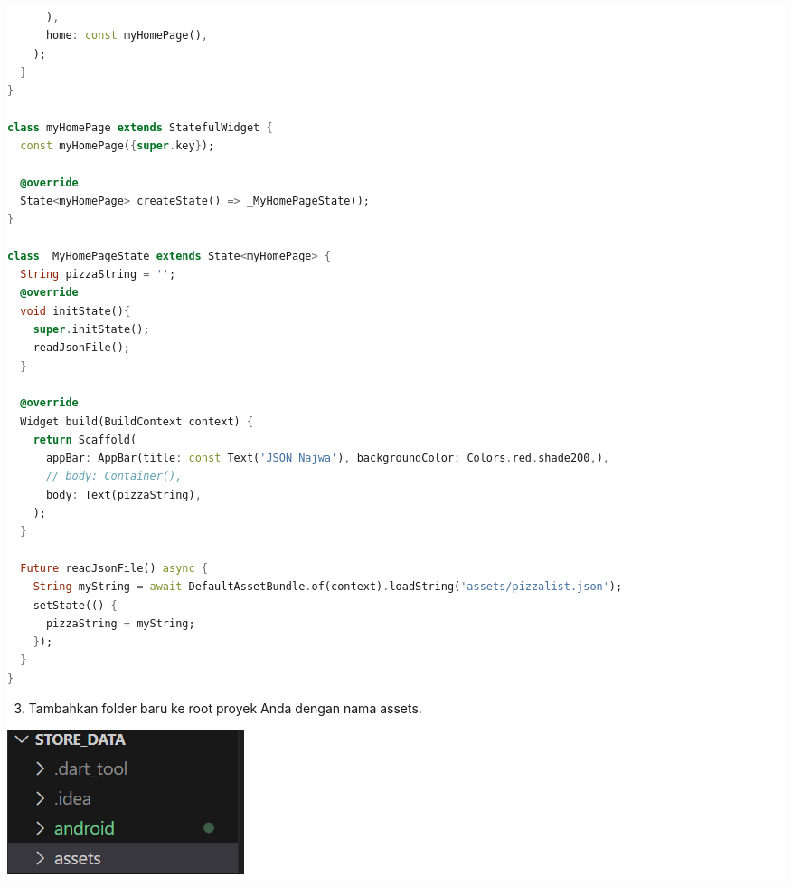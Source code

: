 ```dart
      ),
      home: const myHomePage(),
    );
  }
}

class myHomePage extends StatefulWidget {
  const myHomePage({super.key});

  @override
  State<myHomePage> createState() => _MyHomePageState();
}

class _MyHomePageState extends State<myHomePage> {
  String pizzaString = '';
  @override
  void initState(){
    super.initState();
    readJsonFile();
  }

  @override
  Widget build(BuildContext context) {
    return Scaffold(
      appBar: AppBar(title: const Text('JSON Najwa'), backgroundColor: Colors.red.shade200,),
      // body: Container(),
      body: Text(pizzaString),
    );
  }

  Future readJsonFile() async {
    String myString = await DefaultAssetBundle.of(context).loadString('assets/pizzalist.json');
    setState(() {
      pizzaString = myString;
    });
  }
}
```

3. Tambahkan folder baru ke root proyek Anda dengan nama assets.

<img src="img/1.3.png"/>
